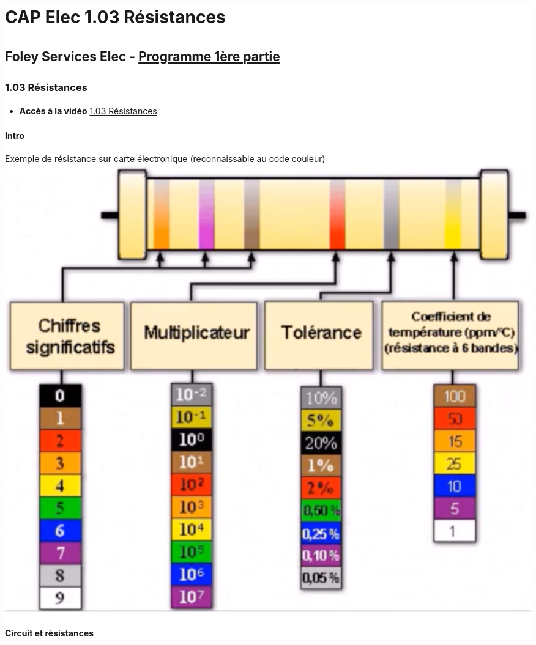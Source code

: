 # CAP Elec 1.03 Résistances
## Foley Services Elec - [Programme 1ère partie](../1ere_partie/README.md)

### 1.03 Résistances

- **Accès à la vidéo** [1.03 Résistances](https://youtu.be/ngCHGVHVL3k)

#### Intro

Exemple de résistance sur carte électronique (reconnaissable au code couleur) ![](./images/Resistance_code_couleur.png)

#### Circuit et résistances
